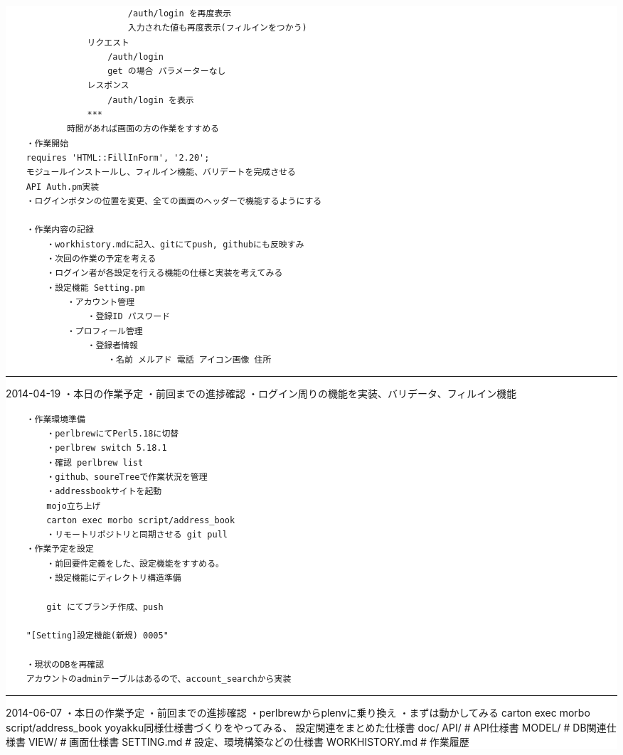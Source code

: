                             /auth/login を再度表示
                            入力された値も再度表示(フィルインをつかう)
                    リクエスト
                        /auth/login
                        get の場合 パラメーターなし
                    レスポンス
                        /auth/login を表示
                    ***
                時間があれば画面の方の作業をすすめる
        ・作業開始
        requires 'HTML::FillInForm', '2.20';
        モジュールインストールし、フィルイン機能、バリデートを完成させる
        API Auth.pm実装
        ・ログインボタンの位置を変更、全ての画面のヘッダーで機能するようにする

        ・作業内容の記録
            ・workhistory.mdに記入、gitにてpush, githubにも反映すみ
            ・次回の作業の予定を考える
            ・ログイン者が各設定を行える機能の仕様と実装を考えてみる
            ・設定機能 Setting.pm
                ・アカウント管理
                    ・登録ID パスワード
                ・プロフィール管理
                    ・登録者情報
                        ・名前 メルアド 電話 アイコン画像 住所
*****
2014-04-19
    ・本日の作業予定
        ・前回までの進捗確認
            ・ログイン周りの機能を実装、バリデータ、フィルイン機能

        ・作業環境準備
            ・perlbrewにてPerl5.18に切替
            ・perlbrew switch 5.18.1
            ・確認 perlbrew list
            ・github、soureTreeで作業状況を管理
            ・addressbookサイトを起動
            mojo立ち上げ
            carton exec morbo script/address_book
            ・リモートリポジトリと同期させる git pull
        ・作業予定を設定
            ・前回要件定義をした、設定機能をすすめる。
            ・設定機能にディレクトリ構造準備

            git にてブランチ作成、push

        "[Setting]設定機能(新規) 0005"

        ・現状のDBを再確認
        アカウントのadminテーブルはあるので、account_searchから実装
*****
2014-06-07
    ・本日の作業予定
        ・前回までの進捗確認
            ・perlbrewからplenvに乗り換え
            ・まずは動かしてみる
              carton exec morbo script/address_book
              yoyakku同様仕様書づくりをやってみる、
              設定関連をまとめた仕様書
              doc/
                API/           # API仕様書
                MODEL/         # DB関連仕様書
                VIEW/          # 画面仕様書
                SETTING.md     # 設定、環境構築などの仕様書
                WORKHISTORY.md # 作業履歴

